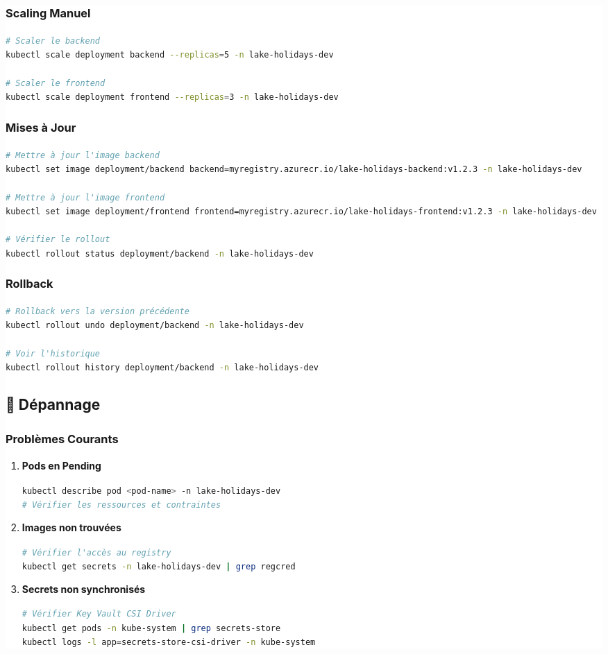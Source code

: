 ### Scaling Manuel
```bash
# Scaler le backend
kubectl scale deployment backend --replicas=5 -n lake-holidays-dev

# Scaler le frontend
kubectl scale deployment frontend --replicas=3 -n lake-holidays-dev
```

### Mises à Jour
```bash
# Mettre à jour l'image backend
kubectl set image deployment/backend backend=myregistry.azurecr.io/lake-holidays-backend:v1.2.3 -n lake-holidays-dev

# Mettre à jour l'image frontend
kubectl set image deployment/frontend frontend=myregistry.azurecr.io/lake-holidays-frontend:v1.2.3 -n lake-holidays-dev

# Vérifier le rollout
kubectl rollout status deployment/backend -n lake-holidays-dev
```

### Rollback
```bash
# Rollback vers la version précédente
kubectl rollout undo deployment/backend -n lake-holidays-dev

# Voir l'historique
kubectl rollout history deployment/backend -n lake-holidays-dev
```

## 🚨 Dépannage

### Problèmes Courants

1. **Pods en Pending**
   ```bash
   kubectl describe pod <pod-name> -n lake-holidays-dev
   # Vérifier les ressources et contraintes
   ```

2. **Images non trouvées**
   ```bash
   # Vérifier l'accès au registry
   kubectl get secrets -n lake-holidays-dev | grep regcred
   ```

3. **Secrets non synchronisés**
   ```bash
   # Vérifier Key Vault CSI Driver
   kubectl get pods -n kube-system | grep secrets-store
   kubectl logs -l app=secrets-store-csi-driver -n kube-system
   ```
